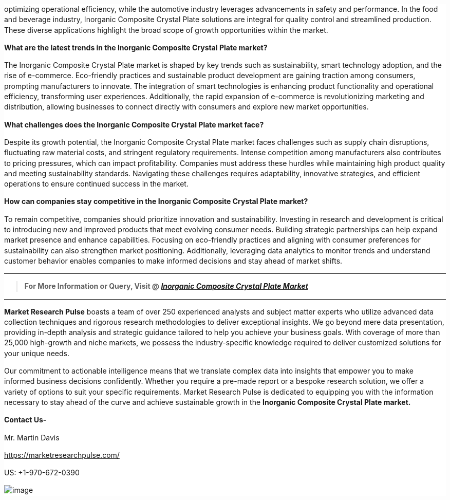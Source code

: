 optimizing operational efficiency, while the automotive industry leverages advancements in safety and performance. In the food and beverage industry, Inorganic Composite Crystal Plate solutions are integral for quality control and streamlined production. These diverse applications highlight the broad scope of growth opportunities within the market.</p><p><strong>What are the latest trends in the Inorganic Composite Crystal Plate market?</strong></p><p>The Inorganic Composite Crystal Plate market is shaped by key trends such as sustainability, smart technology adoption, and the rise of e-commerce. Eco-friendly practices and sustainable product development are gaining traction among consumers, prompting manufacturers to innovate. The integration of smart technologies is enhancing product functionality and operational efficiency, transforming user experiences. Additionally, the rapid expansion of e-commerce is revolutionizing marketing and distribution, allowing businesses to connect directly with consumers and explore new market opportunities.</p><p><strong>What challenges does the Inorganic Composite Crystal Plate market face?</strong></p><p>Despite its growth potential, the Inorganic Composite Crystal Plate market faces challenges such as supply chain disruptions, fluctuating raw material costs, and stringent regulatory requirements. Intense competition among manufacturers also contributes to pricing pressures, which can impact profitability. Companies must address these hurdles while maintaining high product quality and meeting sustainability standards. Navigating these challenges requires adaptability, innovative strategies, and efficient operations to ensure continued success in the market.</p><p><strong>How can companies stay competitive in the Inorganic Composite Crystal Plate market?</strong></p><p>To remain competitive, companies should prioritize innovation and sustainability. Investing in research and development is critical to introducing new and improved products that meet evolving consumer needs. Building strategic partnerships can help expand market presence and enhance capabilities. Focusing on eco-friendly practices and aligning with consumer preferences for sustainability can also strengthen market positioning. Additionally, leveraging data analytics to monitor trends and understand customer behavior enables companies to make informed decisions and stay ahead of market shifts.</p><hr /><blockquote><p><strong>For More Information or Query, Visit @&nbsp;<em><a href="https://marketresearchpulse.com/report/29947/inorganic-composite-crystal-plate-market?utm_source=Linkedin&utm_medium=019">Inorganic Composite Crystal Plate Market</a></em></strong></p></blockquote><hr /><p><strong>Market Research Pulse</strong> boasts a team of over 250 experienced analysts and subject matter experts who utilize advanced data collection techniques and rigorous research methodologies to deliver exceptional insights. We go beyond mere data presentation, providing in-depth analysis and strategic guidance tailored to help you achieve your business goals. With coverage of more than 25,000 high-growth and niche markets, we possess the industry-specific knowledge required to deliver customized solutions for your unique needs.</p><p>Our commitment to actionable intelligence means that we translate complex data into insights that empower you to make informed business decisions confidently. Whether you require a pre-made report or a bespoke research solution, we offer a variety of options to suit your specific requirements. Market Research Pulse is dedicated to equipping you with the information necessary to stay ahead of the curve and achieve sustainable growth in the <strong>Inorganic Composite Crystal Plate market.</strong></p><p><strong>Contact Us-</strong></p><p>Mr. Martin Davis</p><p>https://marketresearchpulse.com/</p><p>US: +1-970-672-0390</p>
![image](https://github.com/user-attachments/assets/6b280007-8c89-4b3c-a440-d2a303800126)

